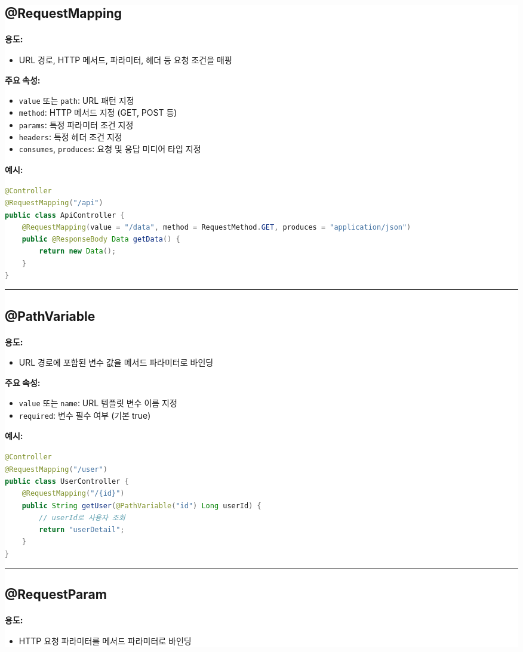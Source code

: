 
## @RequestMapping
**용도:**
- URL 경로, HTTP 메서드, 파라미터, 헤더 등 요청 조건을 매핑

**주요 속성:**
- `value` 또는 `path`: URL 패턴 지정
- `method`: HTTP 메서드 지정 (GET, POST 등)
- `params`: 특정 파라미터 조건 지정
- `headers`: 특정 헤더 조건 지정
- `consumes`, `produces`: 요청 및 응답 미디어 타입 지정

**예시:**
```java
@Controller
@RequestMapping("/api")
public class ApiController {
    @RequestMapping(value = "/data", method = RequestMethod.GET, produces = "application/json")
    public @ResponseBody Data getData() {
        return new Data();
    }
}
```

---

## @PathVariable
**용도:**
- URL 경로에 포함된 변수 값을 메서드 파라미터로 바인딩

**주요 속성:**
- `value` 또는 `name`: URL 템플릿 변수 이름 지정
- `required`: 변수 필수 여부 (기본 true)

**예시:**
```java
@Controller
@RequestMapping("/user")
public class UserController {
    @RequestMapping("/{id}")
    public String getUser(@PathVariable("id") Long userId) {
        // userId로 사용자 조회
        return "userDetail";
    }
}
```

---

## @RequestParam
**용도:**
- HTTP 요청 파라미터를 메서드 파라미터로 바인딩

